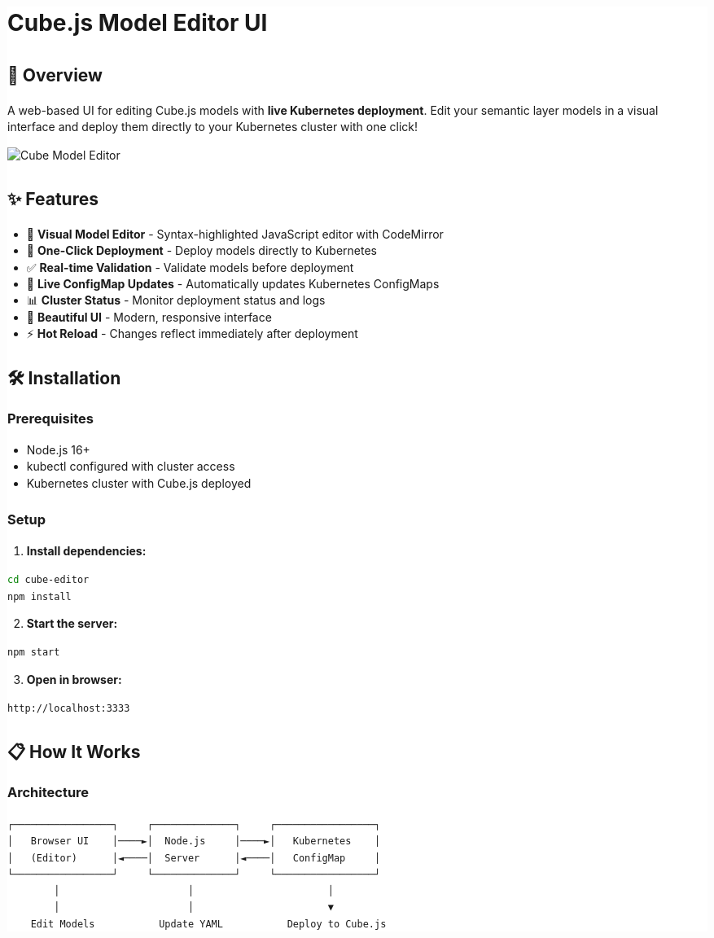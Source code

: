 # Cube.js Model Editor UI

## 🚀 Overview

A web-based UI for editing Cube.js models with **live Kubernetes deployment**. Edit your semantic layer models in a visual interface and deploy them directly to your Kubernetes cluster with one click!

![Cube Model Editor](https://img.shields.io/badge/Cube.js-Model_Editor-667eea?style=for-the-badge&logo=kubernetes)

## ✨ Features

- 📝 **Visual Model Editor** - Syntax-highlighted JavaScript editor with CodeMirror
- 🚀 **One-Click Deployment** - Deploy models directly to Kubernetes
- ✅ **Real-time Validation** - Validate models before deployment
- 🔄 **Live ConfigMap Updates** - Automatically updates Kubernetes ConfigMaps
- 📊 **Cluster Status** - Monitor deployment status and logs
- 🎨 **Beautiful UI** - Modern, responsive interface
- ⚡ **Hot Reload** - Changes reflect immediately after deployment

## 🛠️ Installation

### Prerequisites
- Node.js 16+
- kubectl configured with cluster access
- Kubernetes cluster with Cube.js deployed

### Setup

1. **Install dependencies:**
```bash
cd cube-editor
npm install
```

2. **Start the server:**
```bash
npm start
```

3. **Open in browser:**
```
http://localhost:3333
```

## 📋 How It Works

### Architecture
```
┌─────────────────┐     ┌──────────────┐     ┌─────────────────┐
│   Browser UI    │────►│  Node.js     │────►│   Kubernetes    │
│   (Editor)      │◄────│  Server      │◄────│   ConfigMap     │
└─────────────────┘     └──────────────┘     └─────────────────┘
        │                      │                       │
        │                      │                       ▼
    Edit Models           Update YAML           Deploy to Cube.js
```

